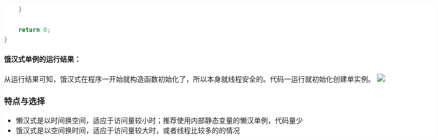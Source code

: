 ```c++
    }
    
    return 0;
}
```
#### 饿汉式单例的运行结果：
从运行结果可知，饿汉式在程序一开始就构造函数初始化了，所以本身就线程安全的。代码一运行就初始化创建单实例。
![](5.png)

### 特点与选择
- 懒汉式是以时间换空间，适应于访问量较小时；推荐使用内部静态变量的懒汉单例，代码量少
- 饿汉式是以空间换时间，适应于访问量较大时，或者线程比较多的的情况